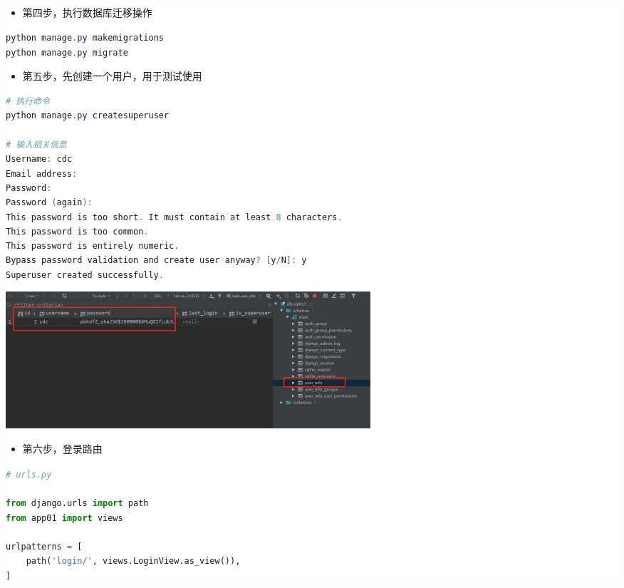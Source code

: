 - 第四步，执行数据库迁移操作

```powershell
python manage.py makemigrations
python manage.py migrate  
```

- 第五步，先创建一个用户，用于测试使用

```powershell
# 执行命令
python manage.py createsuperuser

# 输入相关信息
Username: cdc
Email address:
Password:
Password (again):
This password is too short. It must contain at least 8 characters.
This password is too common.
This password is entirely numeric.
Bypass password validation and create user anyway? [y/N]: y
Superuser created successfully.
```

<img src="./static/img/jwt/jwt_4.png" style="zoom: 50%;" /> 

- 第六步，登录路由

```python
# urls.py

from django.urls import path
from app01 import views

urlpatterns = [
    path('login/', views.LoginView.as_view()),
]
```
